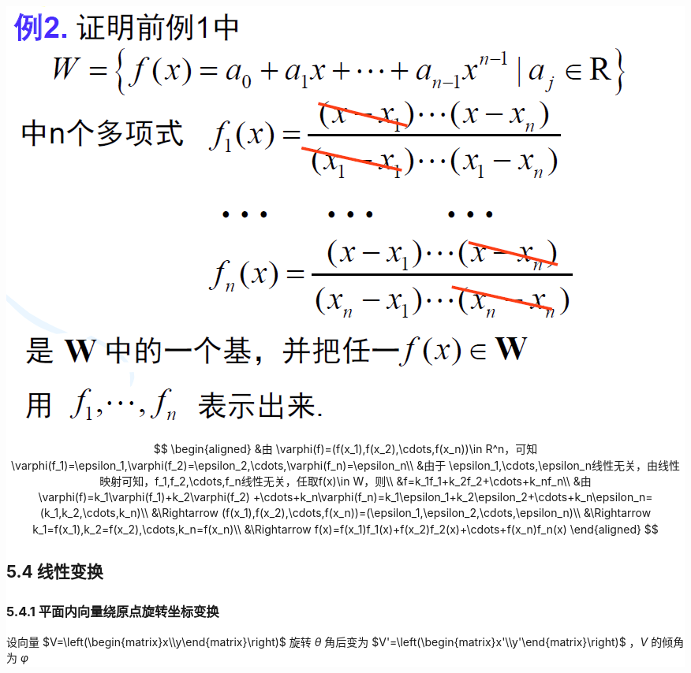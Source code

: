 
![image-20221225105844430](5.线性空间与线性变换/image-20221225105844430.png)
$$
\begin{aligned}
&由 \varphi(f)=(f(x_1),f(x_2),\cdots,f(x_n))\in R^n，可知\varphi(f_1)=\epsilon_1,\varphi(f_2)=\epsilon_2,\cdots,\varphi(f_n)=\epsilon_n\\
&由于 \epsilon_1,\cdots,\epsilon_n线性无关，由线性映射可知，f_1,f_2,\cdots,f_n线性无关，任取f(x)\in W，则\\
&f=k_1f_1+k_2f_2+\cdots+k_nf_n\\
&由\varphi(f)=k_1\varphi(f_1)+k_2\varphi(f_2)
+\cdots+k_n\varphi(f_n)=k_1\epsilon_1+k_2\epsilon_2+\cdots+k_n\epsilon_n=(k_1,k_2,\cdots,k_n)\\
&\Rightarrow (f(x_1),f(x_2),\cdots,f(x_n))=(\epsilon_1,\epsilon_2,\cdots,\epsilon_n)\\
&\Rightarrow k_1=f(x_1),k_2=f(x_2),\cdots,k_n=f(x_n)\\
&\Rightarrow f(x)=f(x_1)f_1(x)+f(x_2)f_2(x)+\cdots+f(x_n)f_n(x)
\end{aligned}
$$

## 5.4 线性变换

### 5.4.1 平面内向量绕原点旋转坐标变换

设向量 $V=\left(\begin{matrix}x\\y\end{matrix}\right)$ 旋转 $\theta$ 角后变为 $V'=\left(\begin{matrix}x'\\y'\end{matrix}\right)$ ，$V$ 的倾角为 $\varphi$ 
